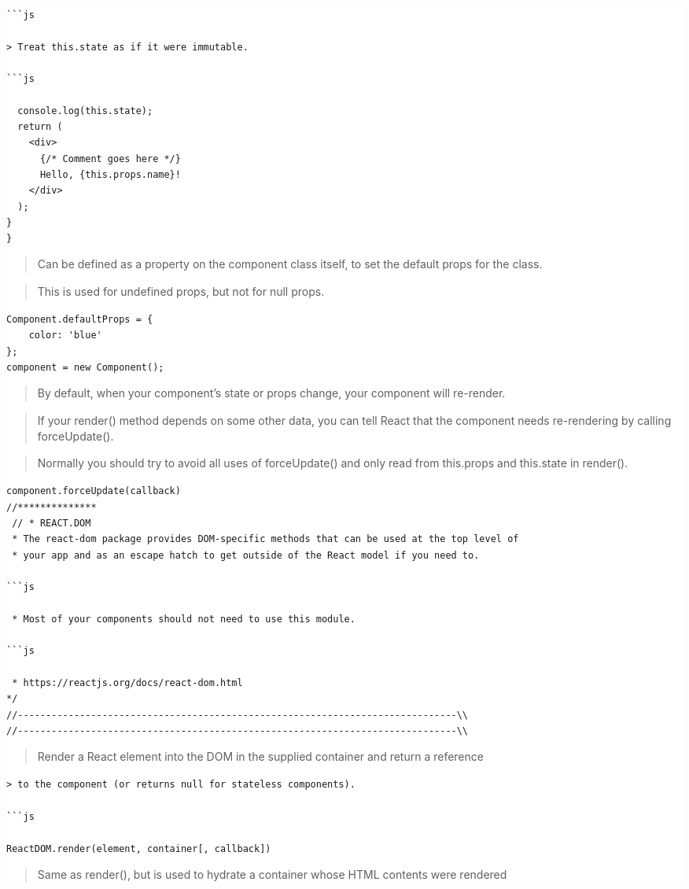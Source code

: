     ```js

    > Treat this.state as if it were immutable.

    ```js

      console.log(this.state);
      return (
        <div>
          {/* Comment goes here */}
          Hello, {this.props.name}!
        </div>
      );
    }
    }

> Can be defined as a property on the component class itself, to set the default props for the class.

> This is used for undefined props, but not for null props.

    Component.defaultProps = {
        color: 'blue'
    };
    component = new Component();

> By default, when your component’s state or props change, your component will re-render.

> If your render() method depends on some other data, you can tell React that the component needs re-rendering by calling forceUpdate().

> Normally you should try to avoid all uses of forceUpdate() and only read from this.props and this.state in render().

    component.forceUpdate(callback)
    //**************
     // * REACT.DOM
     * The react-dom package provides DOM-specific methods that can be used at the top level of
     * your app and as an escape hatch to get outside of the React model if you need to.

    ```js

     * Most of your components should not need to use this module.

    ```js

     * https://reactjs.org/docs/react-dom.html
    */
    //------------------------------------------------------------------------------\\
    //------------------------------------------------------------------------------\\

> Render a React element into the DOM in the supplied container and return a reference

    > to the component (or returns null for stateless components).

    ```js

    ReactDOM.render(element, container[, callback])

> Same as render(), but is used to hydrate a container whose HTML contents were rendered

